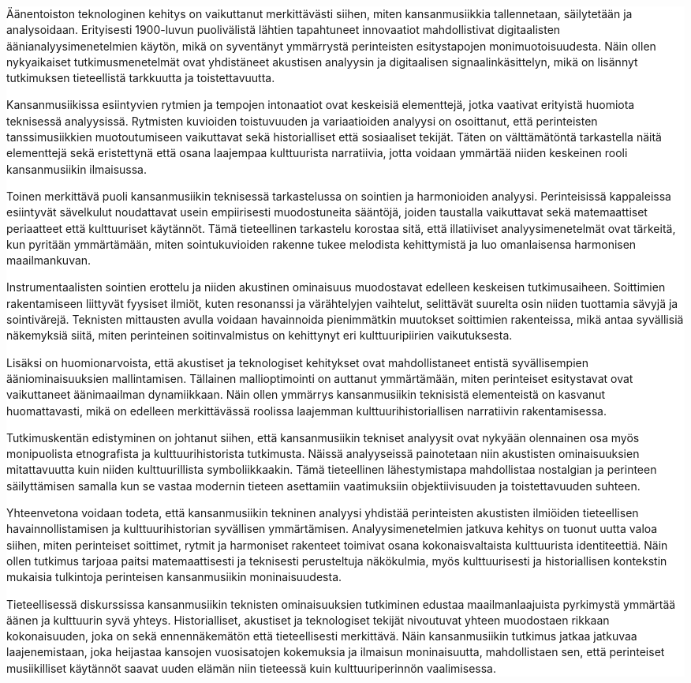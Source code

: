 Äänentoiston teknologinen kehitys on vaikuttanut merkittävästi siihen, miten kansanmusiikkia
tallennetaan, säilytetään ja analysoidaan. Erityisesti 1900-luvun puolivälistä lähtien tapahtuneet
innovaatiot mahdollistivat digitaalisten äänianalyysimenetelmien käytön, mikä on syventänyt
ymmärrystä perinteisten esitystapojen monimuotoisuudesta. Näin ollen nykyaikaiset tutkimusmenetelmät
ovat yhdistäneet akustisen analyysin ja digitaalisen signaalinkäsittelyn, mikä on lisännyt
tutkimuksen tieteellistä tarkkuutta ja toistettavuutta.

Kansanmusiikissa esiintyvien rytmien ja tempojen intonaatiot ovat keskeisiä elementtejä, jotka
vaativat erityistä huomiota teknisessä analyysissä. Rytmisten kuvioiden toistuvuuden ja
variaatioiden analyysi on osoittanut, että perinteisten tanssimusiikkien muotoutumiseen vaikuttavat
sekä historialliset että sosiaaliset tekijät. Täten on välttämätöntä tarkastella näitä elementtejä
sekä eristettynä että osana laajempaa kulttuurista narratiivia, jotta voidaan ymmärtää niiden
keskeinen rooli kansanmusiikin ilmaisussa.

Toinen merkittävä puoli kansanmusiikin teknisessä tarkastelussa on sointien ja harmonioiden
analyysi. Perinteisissä kappaleissa esiintyvät sävelkulut noudattavat usein empiirisesti
muodostuneita sääntöjä, joiden taustalla vaikuttavat sekä matemaattiset periaatteet että
kulttuuriset käytännöt. Tämä tieteellinen tarkastelu korostaa sitä, että illatiiviset
analyysimenetelmät ovat tärkeitä, kun pyritään ymmärtämään, miten sointukuvioiden rakenne tukee
melodista kehittymistä ja luo omanlaisensa harmonisen maailmankuvan.

Instrumentaalisten sointien erottelu ja niiden akustinen ominaisuus muodostavat edelleen keskeisen
tutkimusaiheen. Soittimien rakentamiseen liittyvät fyysiset ilmiöt, kuten resonanssi ja värähtelyjen
vaihtelut, selittävät suurelta osin niiden tuottamia sävyjä ja sointivärejä. Teknisten mittausten
avulla voidaan havainnoida pienimmätkin muutokset soittimien rakenteissa, mikä antaa syvällisiä
näkemyksiä siitä, miten perinteinen soitinvalmistus on kehittynyt eri kulttuuripiirien
vaikutuksesta.

Lisäksi on huomionarvoista, että akustiset ja teknologiset kehitykset ovat mahdollistaneet entistä
syvällisempien ääniominaisuuksien mallintamisen. Tällainen mallioptimointi on auttanut ymmärtämään,
miten perinteiset esitystavat ovat vaikuttaneet äänimaailman dynamiikkaan. Näin ollen ymmärrys
kansanmusiikin teknisistä elementeistä on kasvanut huomattavasti, mikä on edelleen merkittävässä
roolissa laajemman kulttuurihistoriallisen narratiivin rakentamisessa.

Tutkimuskentän edistyminen on johtanut siihen, että kansanmusiikin tekniset analyysit ovat nykyään
olennainen osa myös monipuolista etnografista ja kulttuurihistorista tutkimusta. Näissä analyyseissä
painotetaan niin akustisten ominaisuuksien mitattavuutta kuin niiden kulttuurillista
symboliikkaakin. Tämä tieteellinen lähestymistapa mahdollistaa nostalgian ja perinteen säilyttämisen
samalla kun se vastaa modernin tieteen asettamiin vaatimuksiin objektiivisuuden ja toistettavuuden
suhteen.

Yhteenvetona voidaan todeta, että kansanmusiikin tekninen analyysi yhdistää perinteisten akustisten
ilmiöiden tieteellisen havainnollistamisen ja kulttuurihistorian syvällisen ymmärtämisen.
Analyysimenetelmien jatkuva kehitys on tuonut uutta valoa siihen, miten perinteiset soittimet,
rytmit ja harmoniset rakenteet toimivat osana kokonaisvaltaista kulttuurista identiteettiä. Näin
ollen tutkimus tarjoaa paitsi matemaattisesti ja teknisesti perusteltuja näkökulmia, myös
kulttuurisesti ja historiallisen kontekstin mukaisia tulkintoja perinteisen kansanmusiikin
moninaisuudesta.

Tieteellisessä diskurssissa kansanmusiikin teknisten ominaisuuksien tutkiminen edustaa
maailmanlaajuista pyrkimystä ymmärtää äänen ja kulttuurin syvä yhteys. Historialliset, akustiset ja
teknologiset tekijät nivoutuvat yhteen muodostaen rikkaan kokonaisuuden, joka on sekä ennennäkemätön
että tieteellisesti merkittävä. Näin kansanmusiikin tutkimus jatkaa jatkuvaa laajenemistaan, joka
heijastaa kansojen vuosisatojen kokemuksia ja ilmaisun moninaisuutta, mahdollistaen sen, että
perinteiset musiikilliset käytännöt saavat uuden elämän niin tieteessä kuin kulttuuriperinnön
vaalimisessa.
